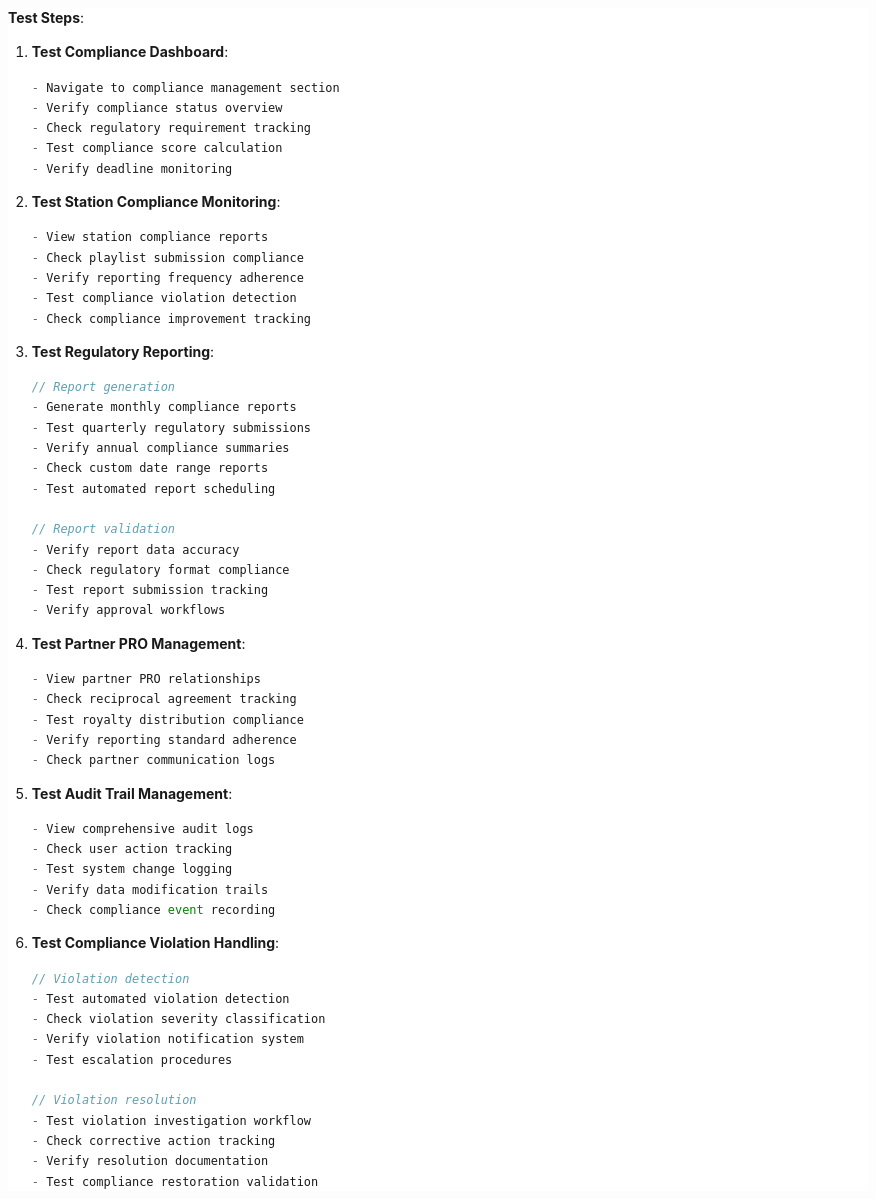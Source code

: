 **Test Steps**:

1. **Test Compliance Dashboard**:
   ```javascript
   - Navigate to compliance management section
   - Verify compliance status overview
   - Check regulatory requirement tracking
   - Test compliance score calculation
   - Verify deadline monitoring
   ```

2. **Test Station Compliance Monitoring**:
   ```javascript
   - View station compliance reports
   - Check playlist submission compliance
   - Verify reporting frequency adherence
   - Test compliance violation detection
   - Check compliance improvement tracking
   ```

3. **Test Regulatory Reporting**:
   ```javascript
   // Report generation
   - Generate monthly compliance reports
   - Test quarterly regulatory submissions
   - Verify annual compliance summaries
   - Check custom date range reports
   - Test automated report scheduling
   
   // Report validation
   - Verify report data accuracy
   - Check regulatory format compliance
   - Test report submission tracking
   - Verify approval workflows
   ```

4. **Test Partner PRO Management**:
   ```javascript
   - View partner PRO relationships
   - Check reciprocal agreement tracking
   - Test royalty distribution compliance
   - Verify reporting standard adherence
   - Check partner communication logs
   ```

5. **Test Audit Trail Management**:
   ```javascript
   - View comprehensive audit logs
   - Check user action tracking
   - Test system change logging
   - Verify data modification trails
   - Check compliance event recording
   ```

6. **Test Compliance Violation Handling**:
   ```javascript
   // Violation detection
   - Test automated violation detection
   - Check violation severity classification
   - Verify violation notification system
   - Test escalation procedures
   
   // Violation resolution
   - Test violation investigation workflow
   - Check corrective action tracking
   - Verify resolution documentation
   - Test compliance restoration validation
   ```
